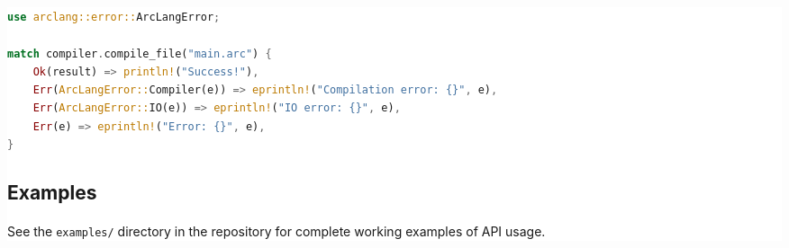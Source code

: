 ```rust
use arclang::error::ArcLangError;

match compiler.compile_file("main.arc") {
    Ok(result) => println!("Success!"),
    Err(ArcLangError::Compiler(e)) => eprintln!("Compilation error: {}", e),
    Err(ArcLangError::IO(e)) => eprintln!("IO error: {}", e),
    Err(e) => eprintln!("Error: {}", e),
}
```

## Examples

See the `examples/` directory in the repository for complete working examples of API usage.
